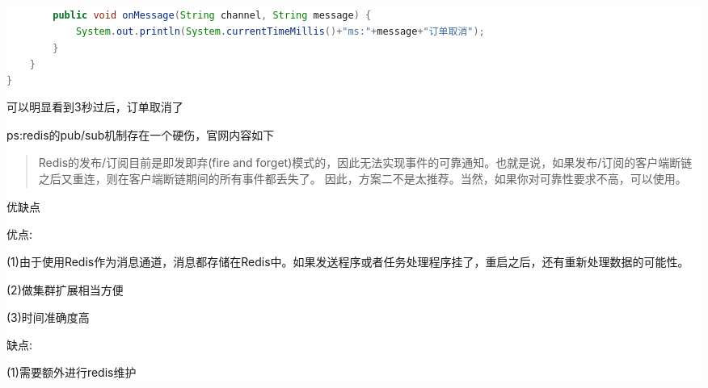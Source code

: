 ```java
        public void onMessage(String channel, String message) {
            System.out.println(System.currentTimeMillis()+"ms:"+message+"订单取消");
        }
    }
}
```

可以明显看到3秒过后，订单取消了

ps:redis的pub/sub机制存在一个硬伤，官网内容如下
>Redis的发布/订阅目前是即发即弃(fire and forget)模式的，因此无法实现事件的可靠通知。也就是说，如果发布/订阅的客户端断链之后又重连，则在客户端断链期间的所有事件都丢失了。
因此，方案二不是太推荐。当然，如果你对可靠性要求不高，可以使用。

优缺点


优点:

(1)由于使用Redis作为消息通道，消息都存储在Redis中。如果发送程序或者任务处理程序挂了，重启之后，还有重新处理数据的可能性。

(2)做集群扩展相当方便

(3)时间准确度高

缺点:

(1)需要额外进行redis维护
